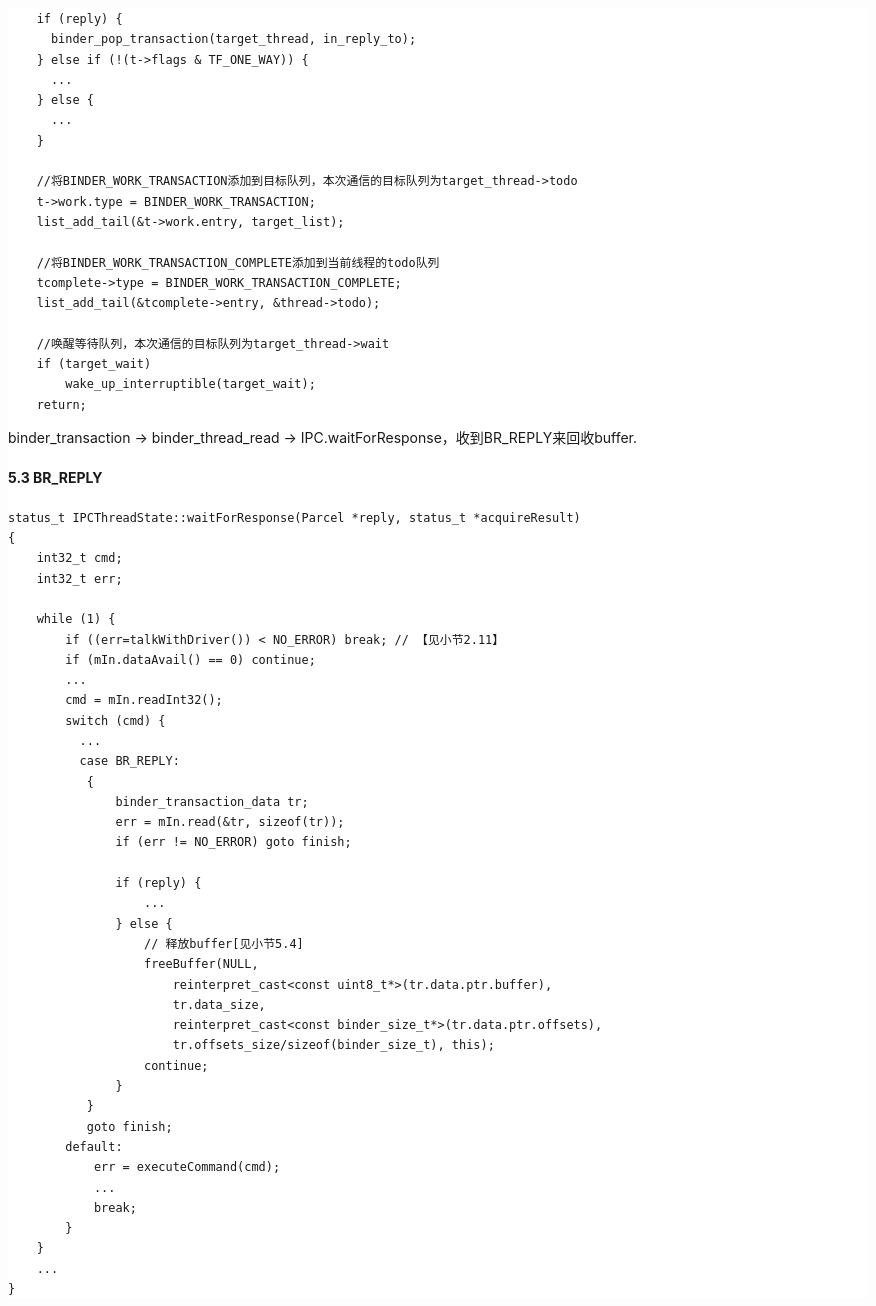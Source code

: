         if (reply) {
          binder_pop_transaction(target_thread, in_reply_to);
        } else if (!(t->flags & TF_ONE_WAY)) {
          ...
        } else {
          ...
        }

        //将BINDER_WORK_TRANSACTION添加到目标队列，本次通信的目标队列为target_thread->todo
        t->work.type = BINDER_WORK_TRANSACTION;
        list_add_tail(&t->work.entry, target_list);

        //将BINDER_WORK_TRANSACTION_COMPLETE添加到当前线程的todo队列
        tcomplete->type = BINDER_WORK_TRANSACTION_COMPLETE;
        list_add_tail(&tcomplete->entry, &thread->todo);

        //唤醒等待队列，本次通信的目标队列为target_thread->wait
        if (target_wait)
            wake_up_interruptible(target_wait);
        return;

binder_transaction -> binder_thread_read -> IPC.waitForResponse，收到BR_REPLY来回收buffer.

#### 5.3 BR_REPLY

    status_t IPCThreadState::waitForResponse(Parcel *reply, status_t *acquireResult)
    {
        int32_t cmd;
        int32_t err;

        while (1) {
            if ((err=talkWithDriver()) < NO_ERROR) break; // 【见小节2.11】
            if (mIn.dataAvail() == 0) continue;
            ...
            cmd = mIn.readInt32();
            switch (cmd) {
              ...
              case BR_REPLY:
               {
                   binder_transaction_data tr;
                   err = mIn.read(&tr, sizeof(tr));
                   if (err != NO_ERROR) goto finish;

                   if (reply) {
                       ...
                   } else {
                       // 释放buffer[见小节5.4]
                       freeBuffer(NULL,
                           reinterpret_cast<const uint8_t*>(tr.data.ptr.buffer),
                           tr.data_size,
                           reinterpret_cast<const binder_size_t*>(tr.data.ptr.offsets),
                           tr.offsets_size/sizeof(binder_size_t), this);
                       continue;
                   }
               }
               goto finish;
            default:
                err = executeCommand(cmd);
                ...
                break;
            }
        }
        ...
    }
